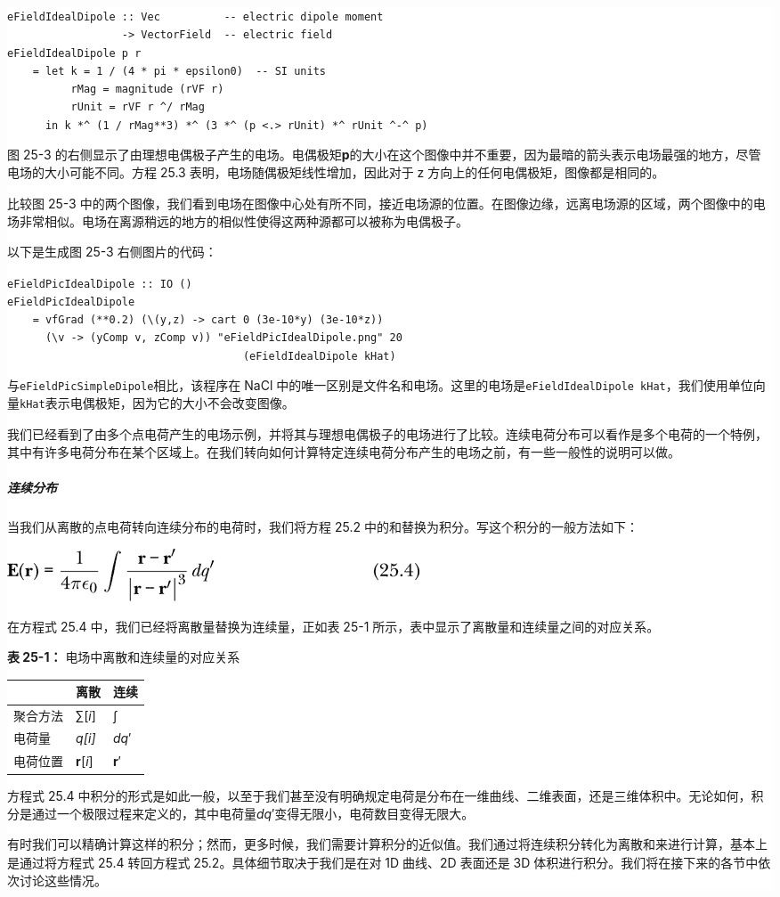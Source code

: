 ```
eFieldIdealDipole :: Vec          -- electric dipole moment
                  -> VectorField  -- electric field
eFieldIdealDipole p r
    = let k = 1 / (4 * pi * epsilon0)  -- SI units
          rMag = magnitude (rVF r)
          rUnit = rVF r ^/ rMag
      in k *^ (1 / rMag**3) *^ (3 *^ (p <.> rUnit) *^ rUnit ^-^ p)
```

图 25-3 的右侧显示了由理想电偶极子产生的电场。电偶极矩**p**的大小在这个图像中并不重要，因为最暗的箭头表示电场最强的地方，尽管电场的大小可能不同。方程 25.3 表明，电场随偶极矩线性增加，因此对于 z 方向上的任何电偶极矩，图像都是相同的。

比较图 25-3 中的两个图像，我们看到电场在图像中心处有所不同，接近电场源的位置。在图像边缘，远离电场源的区域，两个图像中的电场非常相似。电场在离源稍远的地方的相似性使得这两种源都可以被称为电偶极子。

以下是生成图 25-3 右侧图片的代码：

```
eFieldPicIdealDipole :: IO ()
eFieldPicIdealDipole
    = vfGrad (**0.2) (\(y,z) -> cart 0 (3e-10*y) (3e-10*z))
      (\v -> (yComp v, zComp v)) "eFieldPicIdealDipole.png" 20
                                     (eFieldIdealDipole kHat)
```

与`eFieldPicSimpleDipole`相比，该程序在 NaCl 中的唯一区别是文件名和电场。这里的电场是`eFieldIdealDipole kHat`，我们使用单位向量`kHat`表示电偶极矩，因为它的大小不会改变图像。

我们已经看到了由多个点电荷产生的电场示例，并将其与理想电偶极子的电场进行了比较。连续电荷分布可以看作是多个电荷的一个特例，其中有许多电荷分布在某个区域上。在我们转向如何计算特定连续电荷分布产生的电场之前，有一些一般性的说明可以做。

##### 连续分布

当我们从离散的点电荷转向连续分布的电荷时，我们将方程 25.2 中的和替换为积分。写这个积分的一般方法如下：

![Image](img/482equ01.jpg)

在方程式 25.4 中，我们已经将离散量替换为连续量，正如表 25-1 所示，表中显示了离散量和连续量之间的对应关系。

**表 25-1：** 电场中离散和连续量的对应关系

|  | **离散** | **连续** |
| --- | --- | --- |
| 聚合方法 | ∑[*i*] | ∫ |
| 电荷量 | *q[i]* | *dq*′ |
| 电荷位置 | **r**[*i*] | **r**′ |

方程式 25.4 中积分的形式是如此一般，以至于我们甚至没有明确规定电荷是分布在一维曲线、二维表面，还是三维体积中。无论如何，积分是通过一个极限过程来定义的，其中电荷量*dq*′变得无限小，电荷数目变得无限大。

有时我们可以精确计算这样的积分；然而，更多时候，我们需要计算积分的近似值。我们通过将连续积分转化为离散和来进行计算，基本上是通过将方程式 25.4 转回方程式 25.2。具体细节取决于我们是在对 1D 曲线、2D 表面还是 3D 体积进行积分。我们将在接下来的各节中依次讨论这些情况。
